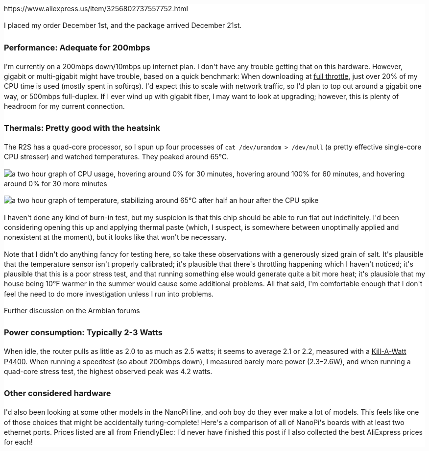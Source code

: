 https://www.aliexpress.us/item/3256802737557752.html

I placed my order December 1st, and the package arrived December 21st.

### Performance: Adequate for 200mbps
I'm currently on a 200mbps down/10mbps up internet plan. I don't have any
trouble getting that on this hardware. However, gigabit or multi-gigabit might
have trouble, based on a quick benchmark: When downloading at
[full throttle](https://www.speedtest.net/result/14130516086), just over 20% of
my CPU time is used (mostly spent in softirqs). I'd expect this to scale with
network traffic, so I'd plan to top out around a gigabit one way, or 500mbps
full-duplex. If I ever wind up with gigabit fiber, I may want to look at
upgrading; however, this is plenty of headroom for my current connection.

### Thermals: Pretty good with the heatsink

The R2S has a quad-core processor, so I spun up four processes of
`cat /dev/urandom > /dev/null` (a pretty effective single-core CPU stresser) and
watched temperatures. They peaked around 65°C.


![a two hour graph of CPU usage, hovering around 0% for 30 minutes, hovering around 100% for 60 minutes, and hovering around 0% for 30 more minutes](new-year-new-router/all-core-usage.png)

![a two hour graph of temperature, stabilizing around 65°C after half an hour after the CPU spike](new-year-new-router/temperature.png)

I haven't done any kind of burn-in test, but my suspicion is that this chip
should be able to run flat out indefinitely. I'd been considering opening this
up and applying thermal paste (which, I suspect, is somewhere between
unoptimally applied and nonexistent at the moment), but it looks like that won't
be necessary.

Note that I didn't do anything fancy for testing here, so take these
observations with a generously sized grain of salt. It's plausible that the
temperature sensor isn't properly calibrated; it's plausible that there's
throttling happening which I haven't noticed; it's plausible that this is a poor
stress test, and that running something else would generate quite a bit more
heat; it's plausible that my house being 10°F warmer in the summer would cause
some additional problems. All that said, I'm comfortable enough that I don't
feel the need to do more investigation unless I run into problems.

[Further discussion on the Armbian forums](https://forum.armbian.com/topic/14365-nanopi-r2s-overheating-and-throttling/)

### Power consumption: Typically 2-3 Watts
When idle, the router pulls as little as 2.0 to as much as 2.5 watts; it seems
to average 2.1 or 2.2, measured with a
[Kill-A-Watt P4400](http://www.p3international.com/products/P4400.html). When
running a speedtest (so about 200mbps down), I measured barely more power
(2.3–2.6W), and when running a quad-core stress test, the highest observed peak
was 4.2 watts.

### Other considered hardware
I'd also been looking at some other models in the NanoPi line, and ooh boy do
they ever make a lot of models. This feels like one of those choices that might
be accidentally turing-complete! Here's a comparison of all of NanoPi's boards
with at least two ethernet ports. Prices listed are all from FriendlyElec: I'd
never have finished this post if I also collected the best AliExpress prices for
each!

